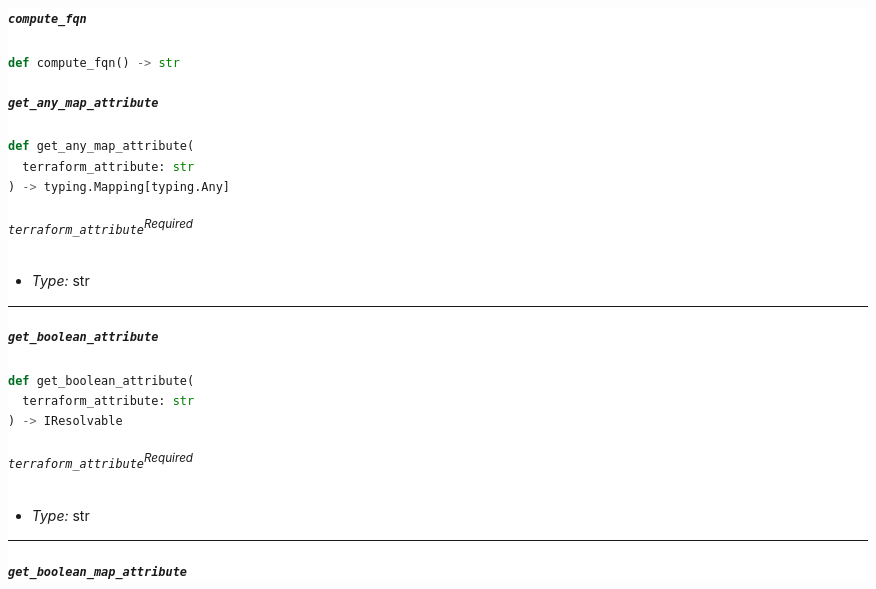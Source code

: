 
##### `compute_fqn` <a name="compute_fqn" id="@cdktf/provider-opentelekomcloud.dataOpentelekomcloudCceClusterV3.DataOpentelekomcloudCceClusterV3CertificateClustersOutputReference.computeFqn"></a>

```python
def compute_fqn() -> str
```

##### `get_any_map_attribute` <a name="get_any_map_attribute" id="@cdktf/provider-opentelekomcloud.dataOpentelekomcloudCceClusterV3.DataOpentelekomcloudCceClusterV3CertificateClustersOutputReference.getAnyMapAttribute"></a>

```python
def get_any_map_attribute(
  terraform_attribute: str
) -> typing.Mapping[typing.Any]
```

###### `terraform_attribute`<sup>Required</sup> <a name="terraform_attribute" id="@cdktf/provider-opentelekomcloud.dataOpentelekomcloudCceClusterV3.DataOpentelekomcloudCceClusterV3CertificateClustersOutputReference.getAnyMapAttribute.parameter.terraformAttribute"></a>

- *Type:* str

---

##### `get_boolean_attribute` <a name="get_boolean_attribute" id="@cdktf/provider-opentelekomcloud.dataOpentelekomcloudCceClusterV3.DataOpentelekomcloudCceClusterV3CertificateClustersOutputReference.getBooleanAttribute"></a>

```python
def get_boolean_attribute(
  terraform_attribute: str
) -> IResolvable
```

###### `terraform_attribute`<sup>Required</sup> <a name="terraform_attribute" id="@cdktf/provider-opentelekomcloud.dataOpentelekomcloudCceClusterV3.DataOpentelekomcloudCceClusterV3CertificateClustersOutputReference.getBooleanAttribute.parameter.terraformAttribute"></a>

- *Type:* str

---

##### `get_boolean_map_attribute` <a name="get_boolean_map_attribute" id="@cdktf/provider-opentelekomcloud.dataOpentelekomcloudCceClusterV3.DataOpentelekomcloudCceClusterV3CertificateClustersOutputReference.getBooleanMapAttribute"></a>
